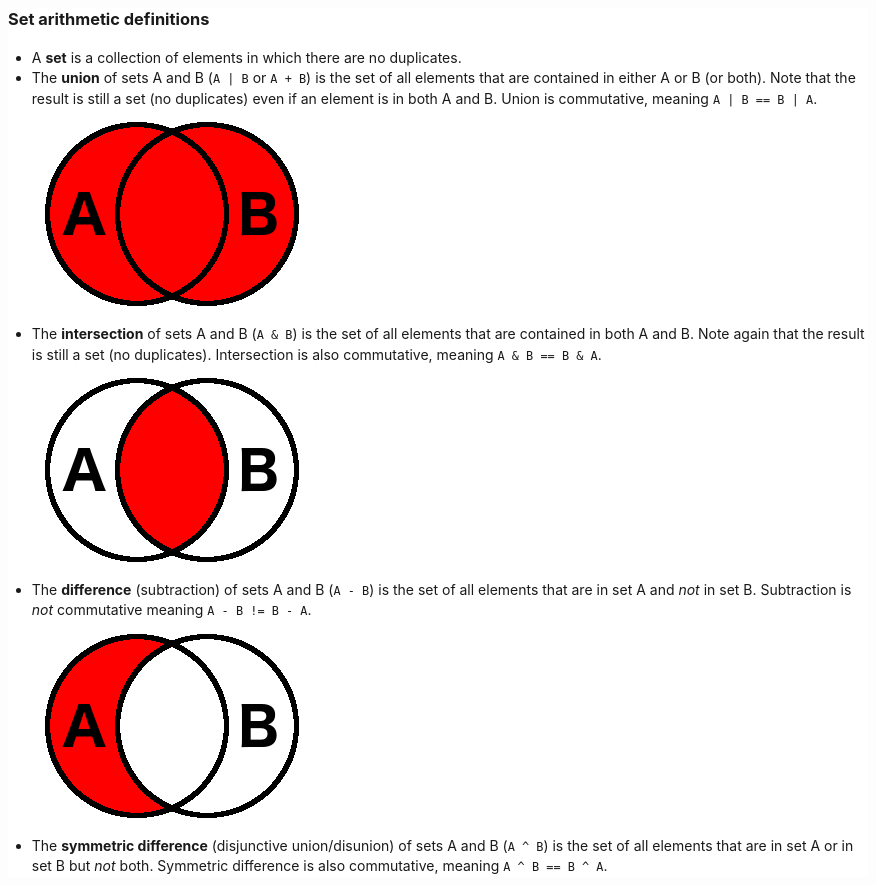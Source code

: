 ### Set arithmetic definitions

* A **set** is a collection of elements in which there are no duplicates.
* The **union** of sets A and B (`A | B` or `A + B`) is
  the set of all elements that are contained in either A or B (or both). Note
  that the result is still a set (no duplicates) even if an element is in both A
  and B. Union is commutative, meaning `A | B == B | A`.  
![union.png](union.png)
* The **intersection** of sets A and B (`A & B`) is the set of all elements that
  are contained in both A and B. Note again that the result is still a set (no
  duplicates). Intersection is also commutative, meaning `A & B == B & A`.  
![intersection.png](intersection.png)
* The **difference** (subtraction) of sets A and B (`A - B`) is the set of all
  elements that are in set A and _not_ in set B. Subtraction is _not_
  commutative meaning `A - B != B - A`.  
![difference.png](difference.png)
* The **symmetric difference** (disjunctive union/disunion) of sets A and B (`A
  ^ B`) is the set of all elements that are in set A or in set B but _not_ both.
  Symmetric difference is also commutative, meaning `A ^ B == B ^ A`.  